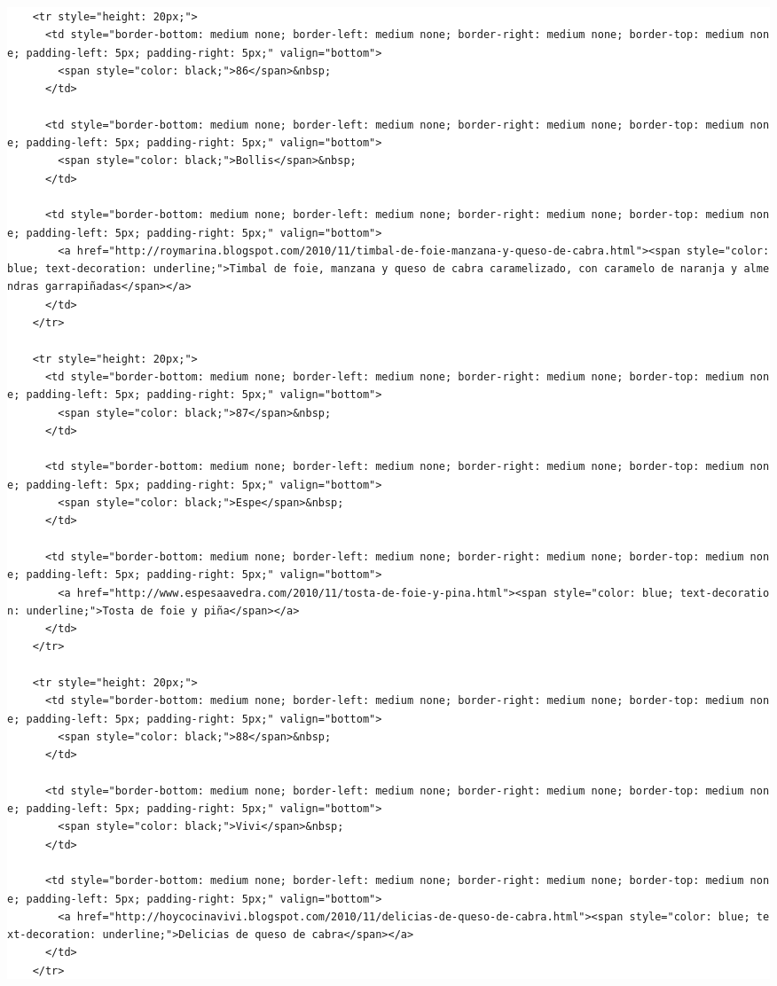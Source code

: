         <tr style="height: 20px;">
          <td style="border-bottom: medium none; border-left: medium none; border-right: medium none; border-top: medium none; padding-left: 5px; padding-right: 5px;" valign="bottom">
            <span style="color: black;">86</span>&nbsp;
          </td>
          
          <td style="border-bottom: medium none; border-left: medium none; border-right: medium none; border-top: medium none; padding-left: 5px; padding-right: 5px;" valign="bottom">
            <span style="color: black;">Bollis</span>&nbsp;
          </td>
          
          <td style="border-bottom: medium none; border-left: medium none; border-right: medium none; border-top: medium none; padding-left: 5px; padding-right: 5px;" valign="bottom">
            <a href="http://roymarina.blogspot.com/2010/11/timbal-de-foie-manzana-y-queso-de-cabra.html"><span style="color: blue; text-decoration: underline;">Timbal de foie, manzana y queso de cabra caramelizado, con caramelo de naranja y almendras garrapiñadas</span></a>
          </td>
        </tr>
        
        <tr style="height: 20px;">
          <td style="border-bottom: medium none; border-left: medium none; border-right: medium none; border-top: medium none; padding-left: 5px; padding-right: 5px;" valign="bottom">
            <span style="color: black;">87</span>&nbsp;
          </td>
          
          <td style="border-bottom: medium none; border-left: medium none; border-right: medium none; border-top: medium none; padding-left: 5px; padding-right: 5px;" valign="bottom">
            <span style="color: black;">Espe</span>&nbsp;
          </td>
          
          <td style="border-bottom: medium none; border-left: medium none; border-right: medium none; border-top: medium none; padding-left: 5px; padding-right: 5px;" valign="bottom">
            <a href="http://www.espesaavedra.com/2010/11/tosta-de-foie-y-pina.html"><span style="color: blue; text-decoration: underline;">Tosta de foie y piña</span></a>
          </td>
        </tr>
        
        <tr style="height: 20px;">
          <td style="border-bottom: medium none; border-left: medium none; border-right: medium none; border-top: medium none; padding-left: 5px; padding-right: 5px;" valign="bottom">
            <span style="color: black;">88</span>&nbsp;
          </td>
          
          <td style="border-bottom: medium none; border-left: medium none; border-right: medium none; border-top: medium none; padding-left: 5px; padding-right: 5px;" valign="bottom">
            <span style="color: black;">Vivi</span>&nbsp;
          </td>
          
          <td style="border-bottom: medium none; border-left: medium none; border-right: medium none; border-top: medium none; padding-left: 5px; padding-right: 5px;" valign="bottom">
            <a href="http://hoycocinavivi.blogspot.com/2010/11/delicias-de-queso-de-cabra.html"><span style="color: blue; text-decoration: underline;">Delicias de queso de cabra</span></a>
          </td>
        </tr>
        